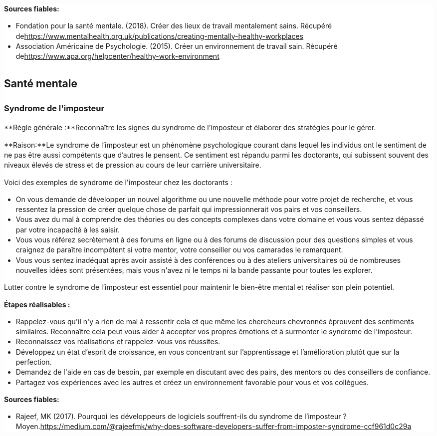**Sources fiables:**

-   Fondation pour la santé mentale. (2018). Créer des lieux de travail mentalement sains. Récupéré de<https://www.mentalhealth.org.uk/publications/creating-mentally-healthy-workplaces>
-   Association Américaine de Psychologie. (2015). Créer un environnement de travail sain. Récupéré de<https://www.apa.org/helpcenter/healthy-work-environment>

## Santé mentale

### Syndrome de l'imposteur

**Règle générale :**Reconnaître les signes du syndrome de l’imposteur et élaborer des stratégies pour le gérer.

**Raison:**Le syndrome de l’imposteur est un phénomène psychologique courant dans lequel les individus ont le sentiment de ne pas être aussi compétents que d’autres le pensent. Ce sentiment est répandu parmi les doctorants, qui subissent souvent des niveaux élevés de stress et de pression au cours de leur carrière universitaire.

Voici des exemples de syndrome de l'imposteur chez les doctorants :

-   On vous demande de développer un nouvel algorithme ou une nouvelle méthode pour votre projet de recherche, et vous ressentez la pression de créer quelque chose de parfait qui impressionnerait vos pairs et vos conseillers.
-   Vous avez du mal à comprendre des théories ou des concepts complexes dans votre domaine et vous vous sentez dépassé par votre incapacité à les saisir.
-   Vous vous référez secrètement à des forums en ligne ou à des forums de discussion pour des questions simples et vous craignez de paraître incompétent si votre mentor, votre conseiller ou vos camarades le remarquent.
-   Vous vous sentez inadéquat après avoir assisté à des conférences ou à des ateliers universitaires où de nombreuses nouvelles idées sont présentées, mais vous n'avez ni le temps ni la bande passante pour toutes les explorer.

Lutter contre le syndrome de l’imposteur est essentiel pour maintenir le bien-être mental et réaliser son plein potentiel.

**Étapes réalisables :**

-   Rappelez-vous qu'il n'y a rien de mal à ressentir cela et que même les chercheurs chevronnés éprouvent des sentiments similaires. Reconnaître cela peut vous aider à accepter vos propres émotions et à surmonter le syndrome de l’imposteur.
-   Reconnaissez vos réalisations et rappelez-vous vos réussites.
-   Développez un état d’esprit de croissance, en vous concentrant sur l’apprentissage et l’amélioration plutôt que sur la perfection.
-   Demandez de l'aide en cas de besoin, par exemple en discutant avec des pairs, des mentors ou des conseillers de confiance.
-   Partagez vos expériences avec les autres et créez un environnement favorable pour vous et vos collègues.

**Sources fiables:**

-   Rajeef, MK (2017). Pourquoi les développeurs de logiciels souffrent-ils du syndrome de l’imposteur ? Moyen.<https://medium.com/@rajeefmk/why-does-software-developers-suffer-from-imposter-syndrome-ccf961d0c29a>
